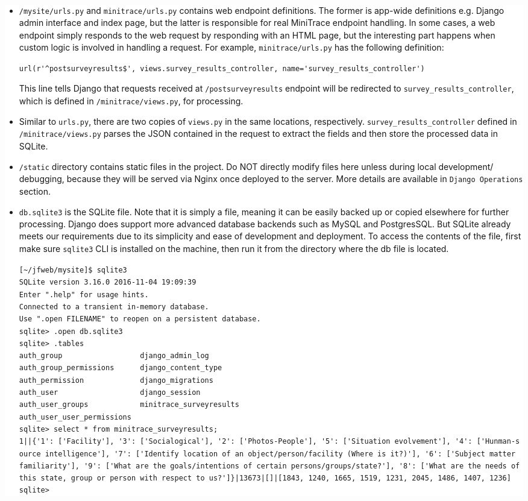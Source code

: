 * `/mysite/urls.py` and `minitrace/urls.py` contains web endpoint definitions. The former is app-wide definitions
e.g. Django admin interface and index page, but the latter is responsible for real MiniTrace endpoint handling. In
some cases, a web endpoint simply responds to the web request by responding with an HTML page, but the interesting part
happens when custom logic is involved in handling a request. For example, `minitrace/urls.py` has the following definition:
    ```
    url(r'^postsurveyresults$', views.survey_results_controller, name='survey_results_controller')
    ```
    This line tells Django that requests received at `/postsurveyresults` endpoint will be redirected to `survey_results_controller`, 
which is defined in `/minitrace/views.py`, for processing. 

* Similar to `urls.py`, there are two copies of `views.py` in the same locations, respectively. `survey_results_controller`
defined in `/minitrace/views.py` parses the JSON contained in the request to extract the fields and then store the processed
data in SQLite.

* `/static` directory contains static files in the project. Do NOT directly modify files here unless during local development/
debugging, because they will be served via Nginx once deployed to the server. More details are available in `Django Operations`
section.

* `db.sqlite3` is the SQLite file. Note that it is simply a file, meaning it can be easily backed up or copied elsewhere
for further processing. Django does support more advanced database backends such as MySQL and PostgresSQL. But SQLite 
already meets our requirements due to its simplicity and ease of development and deployment. To access the contents of the 
file, first make sure `sqlite3` CLI is installed on the machine, then run it from the directory where the db file is located.
    ```
    [~/jfweb/mysite]$ sqlite3 
    SQLite version 3.16.0 2016-11-04 19:09:39
    Enter ".help" for usage hints.
    Connected to a transient in-memory database.
    Use ".open FILENAME" to reopen on a persistent database.
    sqlite> .open db.sqlite3 
    sqlite> .tables
    auth_group                  django_admin_log          
    auth_group_permissions      django_content_type       
    auth_permission             django_migrations         
    auth_user                   django_session            
    auth_user_groups            minitrace_surveyresults   
    auth_user_user_permissions
    sqlite> select * from minitrace_surveyresults;
    1||{'1': ['Facility'], '3': ['Socialogical'], '2': ['Photos-People'], '5': ['Situation evolvement'], '4': ['Hunman-source intelligence'], '7': ['Identify location of an object/person/facility (Where is it?)'], '6': ['Subject matter familiarity'], '9': ['What are the goals/intentions of certain persons/groups/state?'], '8': ['What are the needs of this state, group or person with respect to us?']}|13673|[]|[1843, 1240, 1665, 1519, 1231, 2045, 1486, 1407, 1236]
    sqlite> 
    ```
